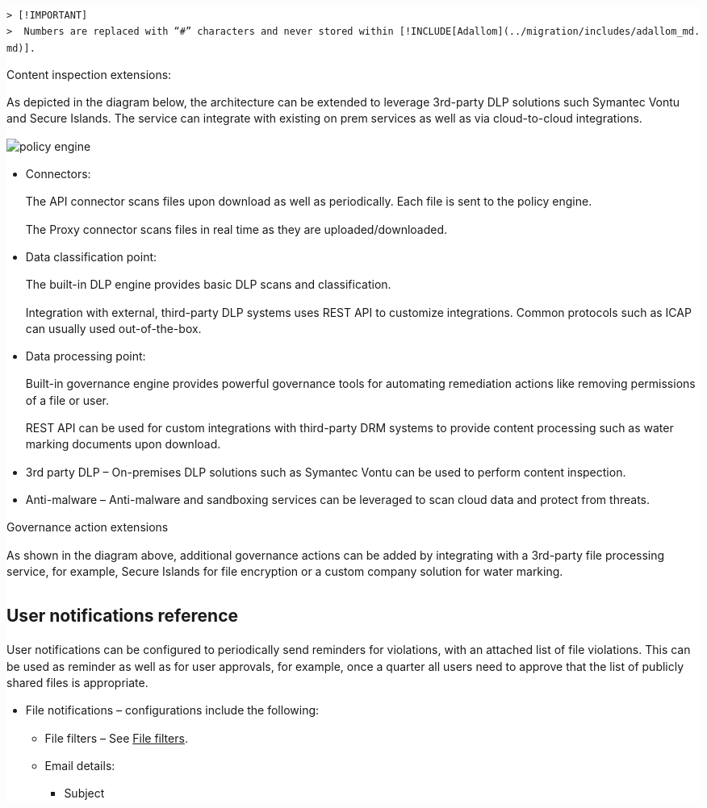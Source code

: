     > [!IMPORTANT]  
    >  Numbers are replaced with “#” characters and never stored within [!INCLUDE[Adallom](../migration/includes/adallom_md.md)].  
  
 Content inspection extensions:  
  
 As depicted in the diagram below, the architecture can be extended to leverage 3rd-party DLP solutions such Symantec Vontu and Secure Islands. The service can integrate with existing on prem services as well as via cloud-to-cloud integrations.  
  
 ![policy engine](../migration/media/policy-engine.jpg "policy engine")  
  
-   Connectors:  
  
     The API connector scans files upon download as well as periodically. Each file is sent to the policy engine.  
  
     The Proxy connector scans files in real time as they are uploaded/downloaded.  
  
-   Data classification point:  
  
     The built-in DLP engine provides basic DLP scans and classification.  
  
     Integration with external, third-party DLP systems uses REST API to customize integrations. Common protocols such as ICAP can usually used out-of-the-box.  
  
-   Data processing point:  
  
     Built-in governance engine provides powerful governance tools for automating remediation actions like removing permissions of a file or user.  
  
     REST API can be used for custom integrations with third-party DRM systems to provide content processing such as water marking documents upon download.  
  
-   3rd party DLP – On-premises DLP solutions such as Symantec Vontu can be used to perform content inspection.  
  
-   Anti-malware – Anti-malware and sandboxing services can be leveraged to scan cloud data and protect from threats.  
  
 Governance action extensions  
  
 As shown in the diagram above, additional governance actions can be added by integrating with a 3rd-party file processing service, for example, Secure Islands for file encryption or a custom company solution for water marking.  
  
## User notifications reference  
 User notifications can be configured to periodically send reminders for violations, with an attached list of file violations. This can be used as reminder as well as for user approvals, for example, once a quarter all users need to approve that the list of publicly shared files is appropriate.  
  
-   File notifications – configurations include the following:  
  
    -   File filters – See [File filters](#Filefilters).  
  
    -   Email details:  
  
        -   Subject  
  